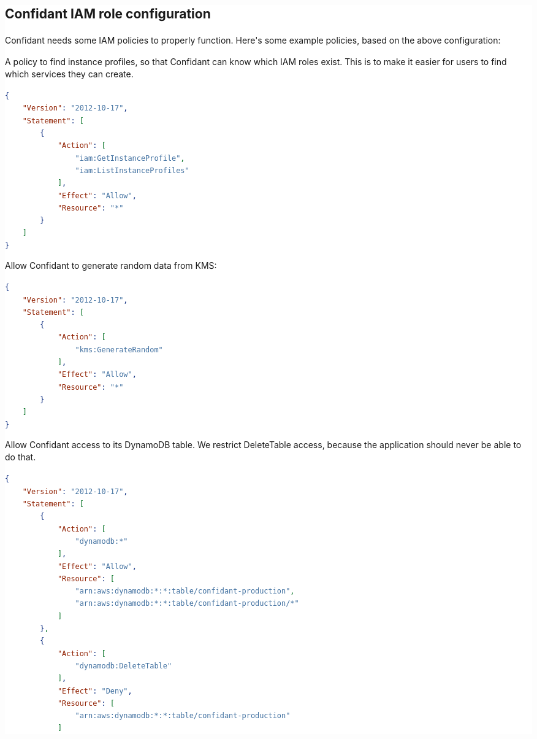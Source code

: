## Confidant IAM role configuration

Confidant needs some IAM policies to properly function. Here's some example
policies, based on the above configuration:

A policy to find instance profiles, so that Confidant can know which IAM roles
exist. This is to make it easier for users to find which services they can
create.

```json
{
    "Version": "2012-10-17",
    "Statement": [
        {
            "Action": [
                "iam:GetInstanceProfile",
                "iam:ListInstanceProfiles"
            ],
            "Effect": "Allow",
            "Resource": "*"
        }
    ]
}
```

Allow Confidant to generate random data from KMS:

```json
{
    "Version": "2012-10-17",
    "Statement": [
        {
            "Action": [
                "kms:GenerateRandom"
            ],
            "Effect": "Allow",
            "Resource": "*"
        }
    ]
}
```

Allow Confidant access to its DynamoDB table. We restrict DeleteTable access,
because the application should never be able to do that.

```json
{
    "Version": "2012-10-17",
    "Statement": [
        {
            "Action": [
                "dynamodb:*"
            ],
            "Effect": "Allow",
            "Resource": [
                "arn:aws:dynamodb:*:*:table/confidant-production",
                "arn:aws:dynamodb:*:*:table/confidant-production/*"
            ]
        },
        {
            "Action": [
                "dynamodb:DeleteTable"
            ],
            "Effect": "Deny",
            "Resource": [
                "arn:aws:dynamodb:*:*:table/confidant-production"
            ]
```